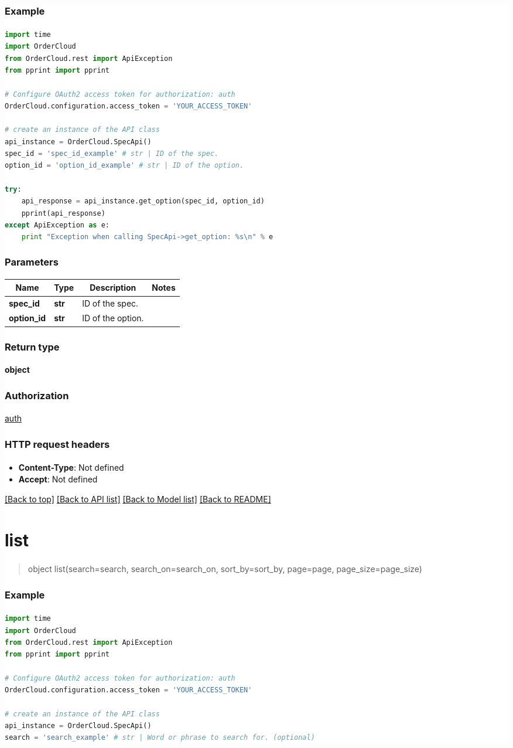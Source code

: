 

### Example 
```python
import time
import OrderCloud
from OrderCloud.rest import ApiException
from pprint import pprint

# Configure OAuth2 access token for authorization: auth
OrderCloud.configuration.access_token = 'YOUR_ACCESS_TOKEN'

# create an instance of the API class
api_instance = OrderCloud.SpecApi()
spec_id = 'spec_id_example' # str | ID of the spec.
option_id = 'option_id_example' # str | ID of the option.

try: 
    api_response = api_instance.get_option(spec_id, option_id)
    pprint(api_response)
except ApiException as e:
    print "Exception when calling SpecApi->get_option: %s\n" % e
```

### Parameters

Name | Type | Description  | Notes
------------- | ------------- | ------------- | -------------
 **spec_id** | **str**| ID of the spec. | 
 **option_id** | **str**| ID of the option. | 

### Return type

**object**

### Authorization

[auth](../README.md#auth)

### HTTP request headers

 - **Content-Type**: Not defined
 - **Accept**: Not defined

[[Back to top]](#) [[Back to API list]](../README.md#documentation-for-api-endpoints) [[Back to Model list]](../README.md#documentation-for-models) [[Back to README]](../README.md)

# **list**
> object list(search=search, search_on=search_on, sort_by=sort_by, page=page, page_size=page_size)



### Example 
```python
import time
import OrderCloud
from OrderCloud.rest import ApiException
from pprint import pprint

# Configure OAuth2 access token for authorization: auth
OrderCloud.configuration.access_token = 'YOUR_ACCESS_TOKEN'

# create an instance of the API class
api_instance = OrderCloud.SpecApi()
search = 'search_example' # str | Word or phrase to search for. (optional)
```